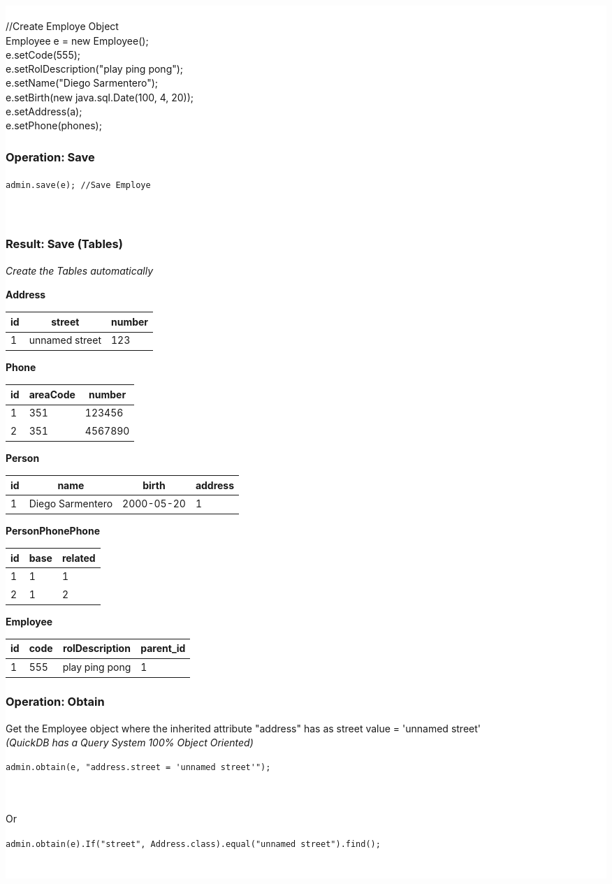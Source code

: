<br>
//Create Employe Object
<br>
Employee e = new Employee();
<br>
e.setCode(555);
<br>
e.setRolDescription("play ping pong");
<br>
e.setName("Diego Sarmentero");
<br>
e.setBirth(new java.sql.Date(100, 4, 20));
<br>
e.setAddress(a);
<br>
e.setPhone(phones);
<br>
</code></pre>

<h3>Operation: Save</h3>
<pre><code>admin.save(e); //Save Employe
<br>
</code></pre>
<h3>Result: Save (Tables)</h3>
<i>Create the Tables automatically</i>

<b>Address</b>
<table><thead><th> id </th><th> street </th><th> number </th></thead><tbody>
<tr><td> 1  </td><td> unnamed street </td><td> 123    </td></tr></tbody></table>

<b>Phone</b>
<table><thead><th> id </th><th> areaCode </th><th> number </th></thead><tbody>
<tr><td> 1  </td><td> 351      </td><td> 123456 </td></tr>
<tr><td> 2  </td><td> 351      </td><td> 4567890 </td></tr></tbody></table>

<b>Person</b>
<table><thead><th> id </th><th> name </th><th> birth </th><th> address </th></thead><tbody>
<tr><td> 1  </td><td> Diego Sarmentero </td><td> 2000-05-20 </td><td> 1       </td></tr></tbody></table>

<b>PersonPhonePhone</b>
<table><thead><th> id </th><th> base </th><th> related </th></thead><tbody>
<tr><td> 1  </td><td> 1    </td><td> 1       </td></tr>
<tr><td> 2  </td><td> 1    </td><td> 2       </td></tr></tbody></table>

<b>Employee</b>
<table><thead><th> id </th><th> code </th><th> rolDescription </th><th> parent_id </th></thead><tbody>
<tr><td> 1  </td><td> 555  </td><td> play ping pong </td><td> 1         </td></tr></tbody></table>

<h3>Operation: Obtain</h3>
Get the Employee object where the inherited attribute "address" has as street value = 'unnamed street'<br>
<i>(QuickDB has a Query System 100% Object Oriented)</i>
<pre><code>admin.obtain(e, "address.street = 'unnamed street'");
<br>
</code></pre>
Or<br>
<pre><code>admin.obtain(e).If("street", Address.class).equal("unnamed street").find();
<br>
</code></pre>
